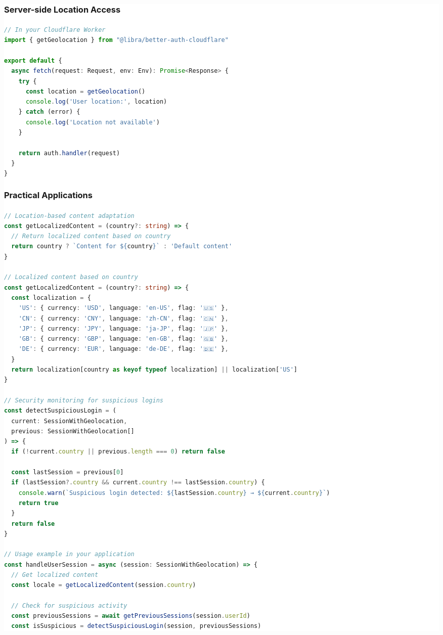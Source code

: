 ### Server-side Location Access

```typescript
// In your Cloudflare Worker
import { getGeolocation } from "@libra/better-auth-cloudflare"

export default {
  async fetch(request: Request, env: Env): Promise<Response> {
    try {
      const location = getGeolocation()
      console.log('User location:', location)
    } catch (error) {
      console.log('Location not available')
    }

    return auth.handler(request)
  }
}
```

### Practical Applications

```typescript
// Location-based content adaptation
const getLocalizedContent = (country?: string) => {
  // Return localized content based on country
  return country ? `Content for ${country}` : 'Default content'
}

// Localized content based on country
const getLocalizedContent = (country?: string) => {
  const localization = {
    'US': { currency: 'USD', language: 'en-US', flag: '🇺🇸' },
    'CN': { currency: 'CNY', language: 'zh-CN', flag: '🇨🇳' },
    'JP': { currency: 'JPY', language: 'ja-JP', flag: '🇯🇵' },
    'GB': { currency: 'GBP', language: 'en-GB', flag: '🇬🇧' },
    'DE': { currency: 'EUR', language: 'de-DE', flag: '🇩🇪' },
  }
  return localization[country as keyof typeof localization] || localization['US']
}

// Security monitoring for suspicious logins
const detectSuspiciousLogin = (
  current: SessionWithGeolocation,
  previous: SessionWithGeolocation[]
) => {
  if (!current.country || previous.length === 0) return false

  const lastSession = previous[0]
  if (lastSession?.country && current.country !== lastSession.country) {
    console.warn(`Suspicious login detected: ${lastSession.country} → ${current.country}`)
    return true
  }
  return false
}

// Usage example in your application
const handleUserSession = async (session: SessionWithGeolocation) => {
  // Get localized content
  const locale = getLocalizedContent(session.country)

  // Check for suspicious activity
  const previousSessions = await getPreviousSessions(session.userId)
  const isSuspicious = detectSuspiciousLogin(session, previousSessions)
```